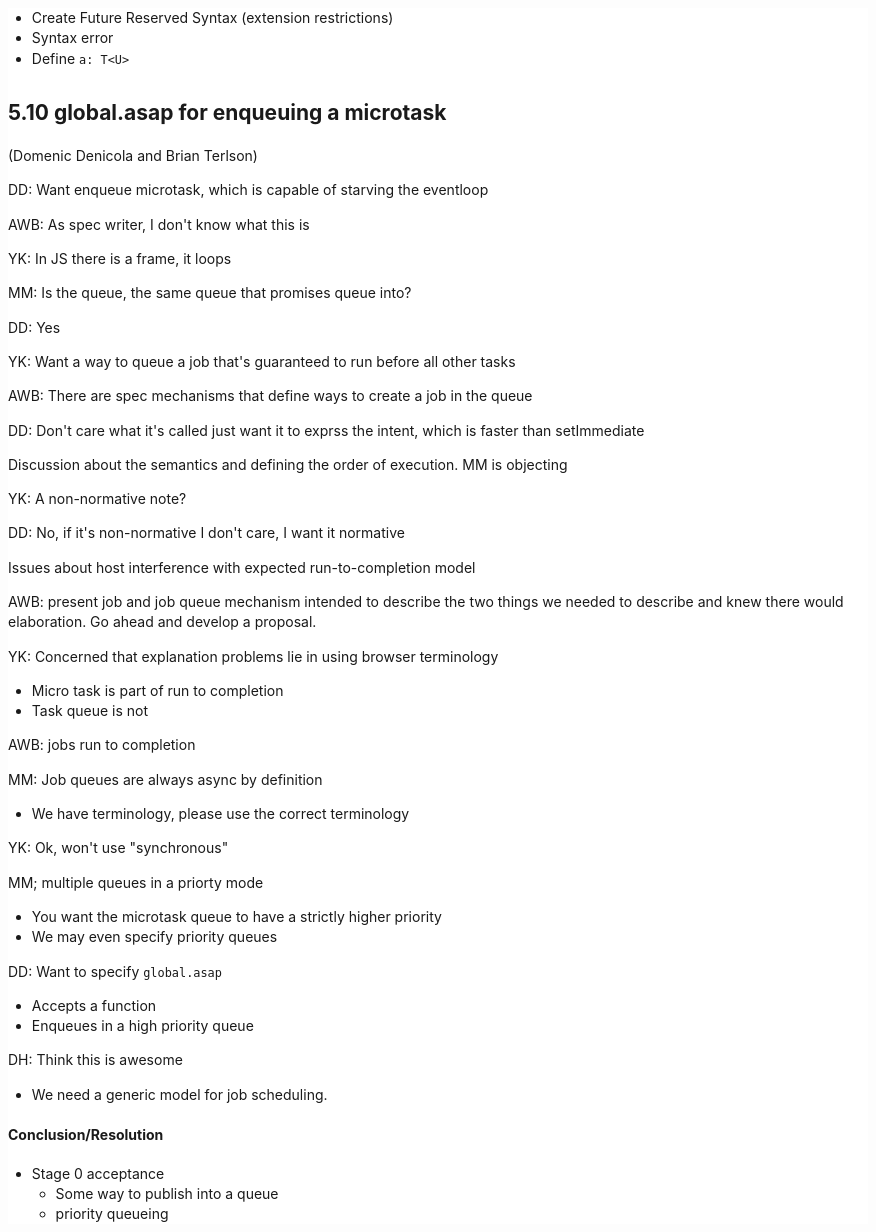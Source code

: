 - Create Future Reserved Syntax (extension restrictions)
- Syntax error
- Define `a: T<U>`




## 5.10 global.asap for enqueuing a microtask 

(Domenic Denicola and Brian Terlson)

DD: Want enqueue microtask, which is capable of starving the eventloop

AWB: As spec writer, I don't know what this is 

YK: In JS there is a frame, it loops

MM: Is the queue, the same queue that promises queue into? 

DD: Yes

YK: Want a way to queue a job that's guaranteed to run before all other tasks

AWB: There are spec mechanisms that define ways to create a job in the queue

DD: Don't care what it's called just want it to exprss the intent, which is faster than setImmediate

Discussion about the semantics and defining the order of execution. MM is objecting

YK: A non-normative note?

DD: No, if it's non-normative I don't care, I want it normative

Issues about host interference with expected run-to-completion model

AWB: present job and job queue mechanism intended to describe the two things we needed to describe and knew there would elaboration. Go ahead and develop a proposal.

YK: Concerned that explanation problems lie in using browser terminology
- Micro task is part of run to completion
- Task queue is not 

AWB: jobs run to completion

MM: Job queues are always async by definition
- We have terminology, please use the correct terminology

YK: Ok, won't use "synchronous"

MM; multiple queues in a priorty mode
- You want the microtask queue to have a strictly higher priority
- We may even specify priority queues

DD: Want to specify `global.asap`
- Accepts a function 
- Enqueues in a high priority queue

DH: Think this is awesome 
- We need a generic model for job scheduling.

#### Conclusion/Resolution

- Stage 0 acceptance
  - Some way to publish into a queue
  - priority queueing
